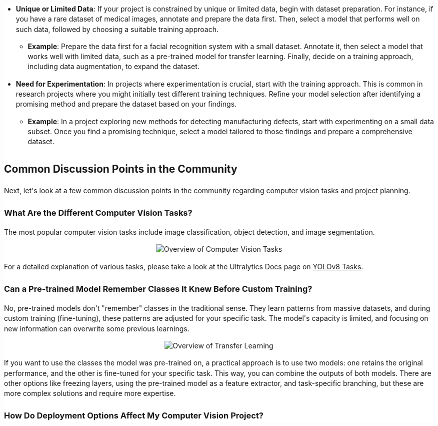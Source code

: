 - **Unique or Limited Data**: If your project is constrained by unique or limited data, begin with dataset preparation. For instance, if you have a rare dataset of medical images, annotate and prepare the data first. Then, select a model that performs well on such data, followed by choosing a suitable training approach.
    - **Example**: Prepare the data first for a facial recognition system with a small dataset. Annotate it, then select a model that works well with limited data, such as a pre-trained model for transfer learning. Finally, decide on a training approach, including data augmentation, to expand the dataset.

- **Need for Experimentation**: In projects where experimentation is crucial, start with the training approach. This is common in research projects where you might initially test different training techniques. Refine your model selection after identifying a promising method and prepare the dataset based on your findings.
    - **Example**: In a project exploring new methods for detecting manufacturing defects, start with experimenting on a small data subset. Once you find a promising technique, select a model tailored to those findings and prepare a comprehensive dataset.

## Common Discussion Points in the Community

Next, let's look at a few common discussion points in the community regarding computer vision tasks and project planning.

### What Are the Different Computer Vision Tasks?

The most popular computer vision tasks include image classification, object detection, and image segmentation.

<p align="center">
  <img width="100%" src="https://assets-global.website-files.com/614c82ed388d53640613982e/64aeb16e742bde3dc050e048_image%20classification%20vs%20object%20detection%20vs%20image%20segmentation.webp" alt="Overview of Computer Vision Tasks">
</p>

For a detailed explanation of various tasks, please take a look at the Ultralytics Docs page on [YOLOv8 Tasks](../tasks/index.md).

### Can a Pre-trained Model Remember Classes It Knew Before Custom Training?

No, pre-trained models don't "remember" classes in the traditional sense. They learn patterns from massive datasets, and during custom training (fine-tuning), these patterns are adjusted for your specific task. The model's capacity is limited, and focusing on new information can overwrite some previous learnings.

<p align="center">
  <img width="100%" src="https://media.licdn.com/dms/image/D4D12AQHIJdbNXjBXEQ/article-cover_image-shrink_720_1280/0/1692158503859?e=2147483647&v=beta&t=pib5jFzINB9RzKIATGHMsE0jK1_4_m5LRqx7GkYiFqA" alt="Overview of Transfer Learning">
</p>

If you want to use the classes the model was pre-trained on, a practical approach is to use two models: one retains the original performance, and the other is fine-tuned for your specific task. This way, you can combine the outputs of both models. There are other options like freezing layers, using the pre-trained model as a feature extractor, and task-specific branching, but these are more complex solutions and require more expertise.

### How Do Deployment Options Affect My Computer Vision Project?
